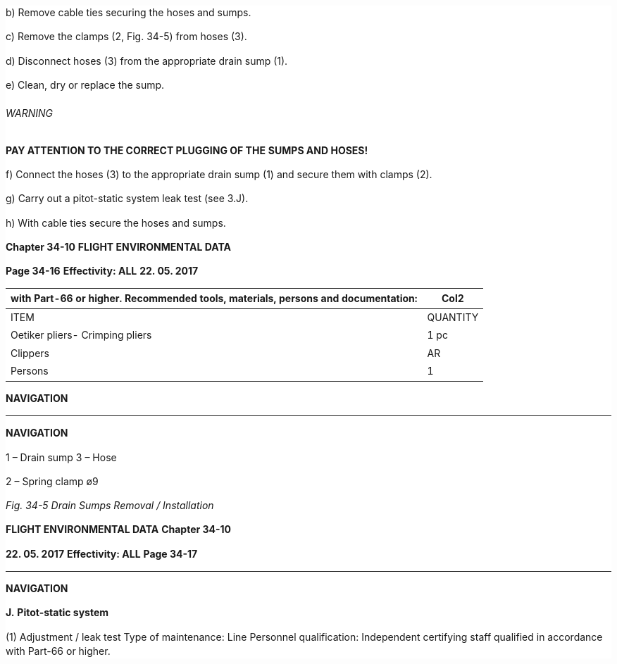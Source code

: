 b) Remove cable ties securing the hoses and sumps.

c) Remove the clamps (2, Fig. 34-5) from hoses (3).

d) Disconnect hoses (3) from the appropriate drain sump (1).

e) Clean, dry or replace the sump.

###### WARNING

**PAY ATTENTION TO THE CORRECT PLUGGING OF THE**
**SUMPS AND HOSES!**

f) Connect the hoses (3) to the appropriate drain sump (1) and secure
them with clamps (2).

g) Carry out a pitot-static system leak test (see 3.J).

h) With cable ties secure the hoses and sumps.

**Chapter 34-10** **FLIGHT ENVIRONMENTAL DATA**

**Page 34-16** **Effectivity: ALL** **22. 05. 2017**

|with Part-66 or higher. Recommended tools, materials, persons and documentation:|Col2|
|---|---|
|ITEM|QUANTITY|
|Oetiker pliers- Crimping pliers|1 pc|
|Clippers|AR|
|Persons|1|


**NAVIGATION**


-----

**NAVIGATION**

1 – Drain sump 3 – Hose

2 – Spring clamp ø9

_Fig. 34-5 Drain Sumps Removal / Installation_

**FLIGHT ENVIRONMENTAL DATA** **Chapter 34-10**

**22. 05. 2017** **Effectivity: ALL** **Page 34-17**


-----

**NAVIGATION**

**J.** **Pitot-static system**

(1) Adjustment / leak test
Type of maintenance: Line
Personnel qualification: Independent certifying staff qualified in
accordance with Part-66 or higher.
